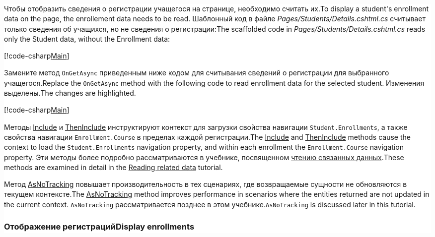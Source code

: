 <span data-ttu-id="b1d34-242">Чтобы отобразить сведения о регистрации учащегося на странице, необходимо считать их.</span><span class="sxs-lookup"><span data-stu-id="b1d34-242">To display a student's enrollment data on the page, the enrollement data needs to be read.</span></span> <span data-ttu-id="b1d34-243">Шаблонный код в файле *Pages/Students/Details.cshtml.cs* считывает только сведения об учащихся, но не сведения о регистрации:</span><span class="sxs-lookup"><span data-stu-id="b1d34-243">The scaffolded code in *Pages/Students/Details.cshtml.cs* reads only the Student data, without the Enrollment data:</span></span>

[!code-csharp[Main](intro/samples/cu30snapshots/2-crud/Pages/Students/Details1.cshtml.cs?name=snippet_OnGetAsync&highlight=8)]

<span data-ttu-id="b1d34-244">Замените метод `OnGetAsync` приведенным ниже кодом для считывания сведений о регистрации для выбранного учащегося.</span><span class="sxs-lookup"><span data-stu-id="b1d34-244">Replace the `OnGetAsync` method with the following code to read enrollment data for the selected student.</span></span> <span data-ttu-id="b1d34-245">Изменения выделены.</span><span class="sxs-lookup"><span data-stu-id="b1d34-245">The changes are highlighted.</span></span>

[!code-csharp[Main](intro/samples/cu30/Pages/Students/Details.cshtml.cs?name=snippet_OnGetAsync&highlight=8-12)]

<span data-ttu-id="b1d34-246">Методы [Include](/dotnet/api/microsoft.entityframeworkcore.entityframeworkqueryableextensions.include) и [ThenInclude](/dotnet/api/microsoft.entityframeworkcore.entityframeworkqueryableextensions.theninclude#Microsoft_EntityFrameworkCore_EntityFrameworkQueryableExtensions_ThenInclude__3_Microsoft_EntityFrameworkCore_Query_IIncludableQueryable___0_System_Collections_Generic_IEnumerable___1___System_Linq_Expressions_Expression_System_Func___1___2___) инструктируют контекст для загрузки свойства навигации `Student.Enrollments`, а также свойства навигации `Enrollment.Course` в пределах каждой регистрации.</span><span class="sxs-lookup"><span data-stu-id="b1d34-246">The [Include](/dotnet/api/microsoft.entityframeworkcore.entityframeworkqueryableextensions.include) and [ThenInclude](/dotnet/api/microsoft.entityframeworkcore.entityframeworkqueryableextensions.theninclude#Microsoft_EntityFrameworkCore_EntityFrameworkQueryableExtensions_ThenInclude__3_Microsoft_EntityFrameworkCore_Query_IIncludableQueryable___0_System_Collections_Generic_IEnumerable___1___System_Linq_Expressions_Expression_System_Func___1___2___) methods cause the context to load the `Student.Enrollments` navigation property, and within each enrollment the `Enrollment.Course` navigation property.</span></span> <span data-ttu-id="b1d34-247">Эти методы более подробно рассматриваются в учебнике, посвященном [чтению связанных данных](xref:data/ef-rp/read-related-data).</span><span class="sxs-lookup"><span data-stu-id="b1d34-247">These methods are examined in detail in the [Reading related data](xref:data/ef-rp/read-related-data) tutorial.</span></span>

<span data-ttu-id="b1d34-248">Метод [AsNoTracking](/dotnet/api/microsoft.entityframeworkcore.entityframeworkqueryableextensions.asnotracking#Microsoft_EntityFrameworkCore_EntityFrameworkQueryableExtensions_AsNoTracking__1_System_Linq_IQueryable___0__) повышает производительность в тех сценариях, где возвращаемые сущности не обновляются в текущем контексте.</span><span class="sxs-lookup"><span data-stu-id="b1d34-248">The [AsNoTracking](/dotnet/api/microsoft.entityframeworkcore.entityframeworkqueryableextensions.asnotracking#Microsoft_EntityFrameworkCore_EntityFrameworkQueryableExtensions_AsNoTracking__1_System_Linq_IQueryable___0__) method improves performance in scenarios where the entities returned are not updated in the current context.</span></span> <span data-ttu-id="b1d34-249">`AsNoTracking` рассматривается позднее в этом учебнике.</span><span class="sxs-lookup"><span data-stu-id="b1d34-249">`AsNoTracking` is discussed later in this tutorial.</span></span>

### <a name="display-enrollments"></a><span data-ttu-id="b1d34-250">Отображение регистраций</span><span class="sxs-lookup"><span data-stu-id="b1d34-250">Display enrollments</span></span>
